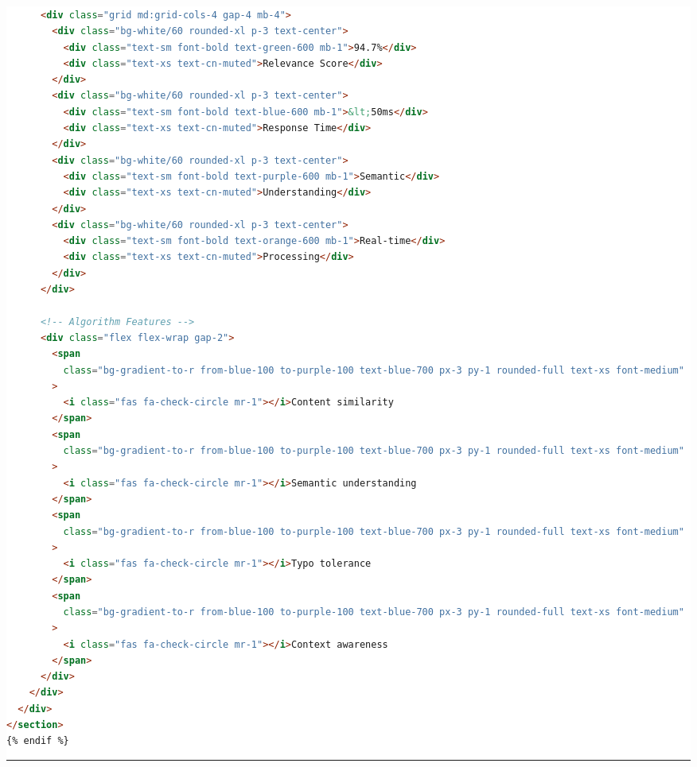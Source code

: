 ```html
      <div class="grid md:grid-cols-4 gap-4 mb-4">
        <div class="bg-white/60 rounded-xl p-3 text-center">
          <div class="text-sm font-bold text-green-600 mb-1">94.7%</div>
          <div class="text-xs text-cn-muted">Relevance Score</div>
        </div>
        <div class="bg-white/60 rounded-xl p-3 text-center">
          <div class="text-sm font-bold text-blue-600 mb-1">&lt;50ms</div>
          <div class="text-xs text-cn-muted">Response Time</div>
        </div>
        <div class="bg-white/60 rounded-xl p-3 text-center">
          <div class="text-sm font-bold text-purple-600 mb-1">Semantic</div>
          <div class="text-xs text-cn-muted">Understanding</div>
        </div>
        <div class="bg-white/60 rounded-xl p-3 text-center">
          <div class="text-sm font-bold text-orange-600 mb-1">Real-time</div>
          <div class="text-xs text-cn-muted">Processing</div>
        </div>
      </div>

      <!-- Algorithm Features -->
      <div class="flex flex-wrap gap-2">
        <span
          class="bg-gradient-to-r from-blue-100 to-purple-100 text-blue-700 px-3 py-1 rounded-full text-xs font-medium"
        >
          <i class="fas fa-check-circle mr-1"></i>Content similarity
        </span>
        <span
          class="bg-gradient-to-r from-blue-100 to-purple-100 text-blue-700 px-3 py-1 rounded-full text-xs font-medium"
        >
          <i class="fas fa-check-circle mr-1"></i>Semantic understanding
        </span>
        <span
          class="bg-gradient-to-r from-blue-100 to-purple-100 text-blue-700 px-3 py-1 rounded-full text-xs font-medium"
        >
          <i class="fas fa-check-circle mr-1"></i>Typo tolerance
        </span>
        <span
          class="bg-gradient-to-r from-blue-100 to-purple-100 text-blue-700 px-3 py-1 rounded-full text-xs font-medium"
        >
          <i class="fas fa-check-circle mr-1"></i>Context awareness
        </span>
      </div>
    </div>
  </div>
</section>
{% endif %}
```

---